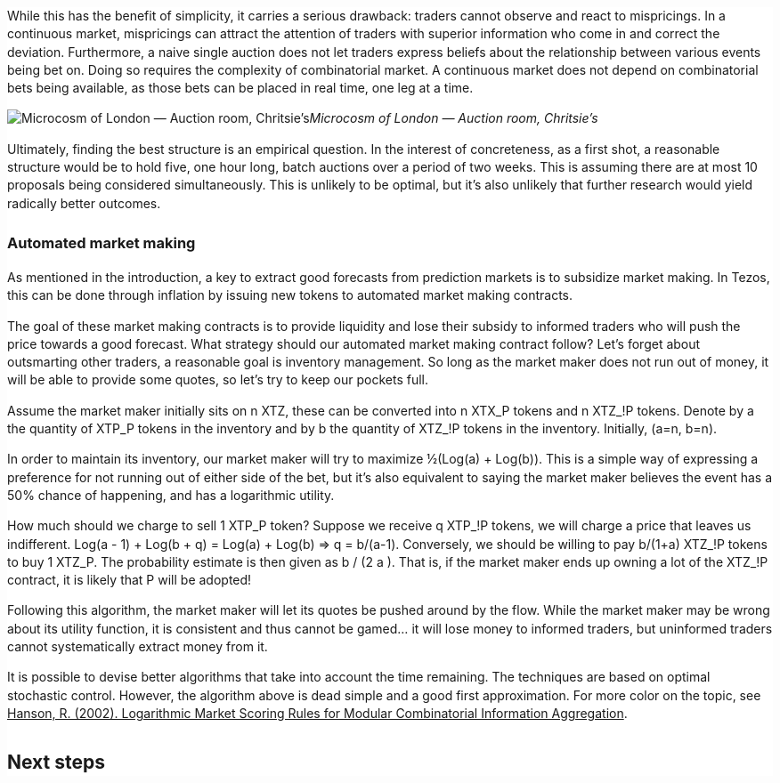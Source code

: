 While this has the benefit of simplicity, it carries a serious drawback: traders cannot observe and react to mispricings. In a continuous market, mispricings can attract the attention of traders with superior information who come in and correct the deviation. Furthermore, a naive single auction does not let traders express beliefs about the relationship between various events being bet on. Doing so requires the complexity of combinatorial market. A continuous market does not depend on combinatorial bets being available, as those bets can be placed in real time, one leg at a time.

![Microcosm of London — Auction room, Chritsie’s](/blog/assets/images/microcosm_of_london.jpeg)*Microcosm of London — Auction room, Chritsie’s*

Ultimately, finding the best structure is an empirical question. In the interest of concreteness, as a first shot, a reasonable structure would be to hold five, one hour long, batch auctions over a period of two weeks. This is assuming there are at most 10 proposals being considered simultaneously. This is unlikely to be optimal, but it’s also unlikely that further research would yield radically better outcomes.

### Automated market making

As mentioned in the introduction, a key to extract good forecasts from prediction markets is to subsidize market making. In Tezos, this can be done through inflation by issuing new tokens to automated market making contracts.

The goal of these market making contracts is to provide liquidity and lose their subsidy to informed traders who will push the price towards a good forecast. What strategy should our automated market making contract follow? Let’s forget about outsmarting other traders, a reasonable goal is inventory management. So long as the market maker does not run out of money, it will be able to provide some quotes, so let’s try to keep our pockets full.

Assume the market maker initially sits on n XTZ, these can be converted into n XTX_P tokens and n XTZ_!P tokens. Denote by a the quantity of XTP_P tokens in the inventory and by b the quantity of XTZ_!P tokens in the inventory. Initially, (a=n, b=n).

In order to maintain its inventory, our market maker will try to maximize ½(Log(a) + Log(b)). This is a simple way of expressing a preference for not running out of either side of the bet, but it’s also equivalent to saying the market maker believes the event has a 50% chance of happening, and has a logarithmic utility.

How much should we charge to sell 1 XTP_P token? Suppose we receive q XTP_!P tokens, we will charge a price that leaves us indifferent. Log(a - 1) + Log(b + q) = Log(a) + Log(b) => q = b/(a-1). Conversely, we should be willing to pay b/(1+a) XTZ_!P tokens to buy 1 XTZ_P. The probability estimate is then given as b / (2 a ). That is, if the market maker ends up owning a lot of the XTZ_!P contract, it is likely that P will be adopted!

Following this algorithm, the market maker will let its quotes be pushed around by the flow. While the market maker may be wrong about its utility function, it is consistent and thus cannot be gamed… it will lose money to informed traders, but uninformed traders cannot systematically extract money from it.

It is possible to devise better algorithms that take into account the time remaining. The techniques are based on optimal stochastic control. However, the algorithm above is dead simple and a good first approximation. For more color on the topic, see [Hanson, R. (2002). Logarithmic Market Scoring Rules for Modular Combinatorial Information Aggregation](http://mason.gmu.edu/~rhanson/mktscore.pdf).

## Next steps
